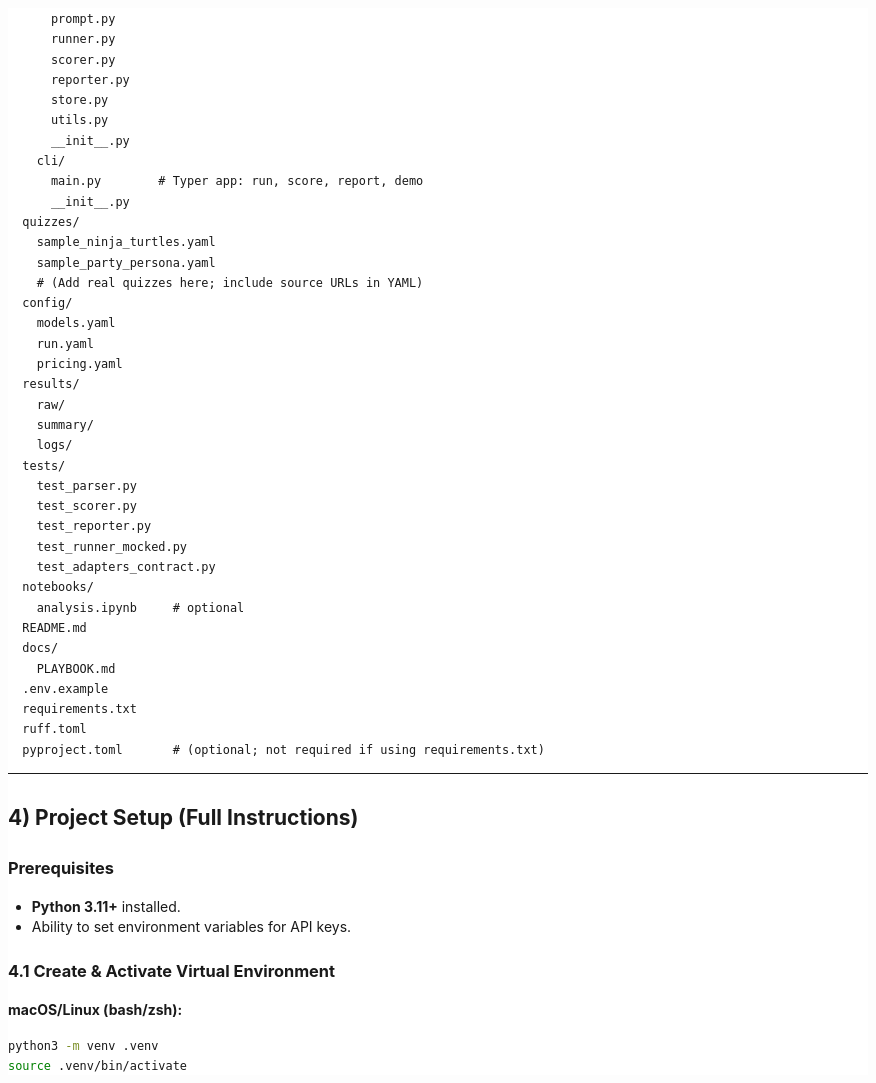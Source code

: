 ```
      prompt.py
      runner.py
      scorer.py
      reporter.py
      store.py
      utils.py
      __init__.py
    cli/
      main.py        # Typer app: run, score, report, demo
      __init__.py
  quizzes/
    sample_ninja_turtles.yaml
    sample_party_persona.yaml
    # (Add real quizzes here; include source URLs in YAML)
  config/
    models.yaml
    run.yaml
    pricing.yaml
  results/
    raw/
    summary/
    logs/
  tests/
    test_parser.py
    test_scorer.py
    test_reporter.py
    test_runner_mocked.py
    test_adapters_contract.py
  notebooks/
    analysis.ipynb     # optional
  README.md
  docs/
    PLAYBOOK.md
  .env.example
  requirements.txt
  ruff.toml
  pyproject.toml       # (optional; not required if using requirements.txt)
```

---

## 4) Project Setup (Full Instructions)

### Prerequisites
- **Python 3.11+** installed.
- Ability to set environment variables for API keys.

### 4.1 Create & Activate Virtual Environment

**macOS/Linux (bash/zsh):**
```bash
python3 -m venv .venv
source .venv/bin/activate
```
